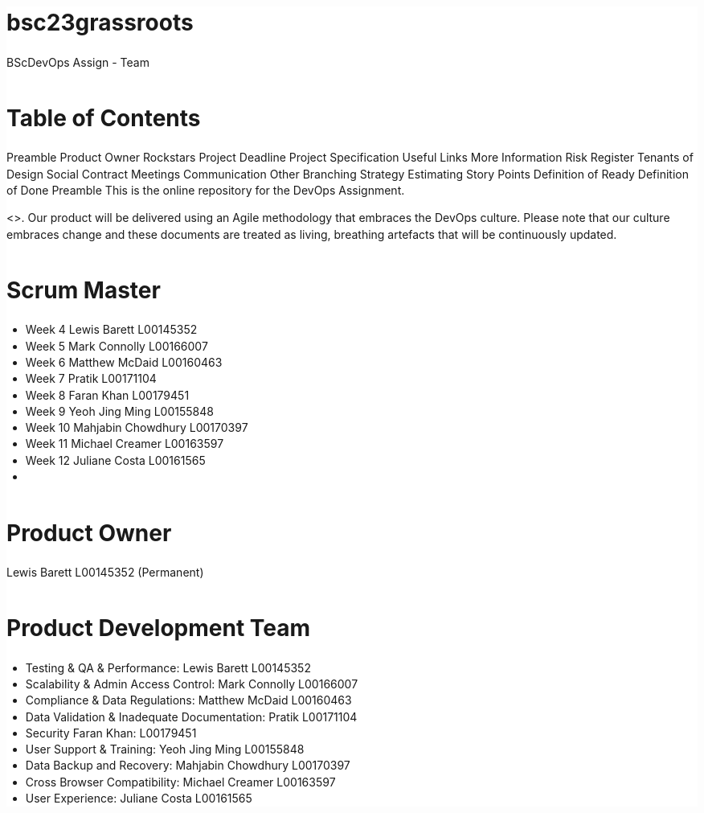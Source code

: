 # bsc23grassroots

BScDevOps Assign - Team 

# Table of Contents
Preamble
Product Owner
Rockstars
Project Deadline
Project Specification
Useful Links
More Information
Risk Register
Tenants of Design
Social Contract
Meetings
Communication
Other
Branching Strategy
Estimating Story Points
Definition of Ready
Definition of Done
Preamble
This is the online repository for the DevOps Assignment.

<>.
Our product will be delivered using an Agile methodology that embraces the DevOps culture. Please note that our culture embraces change and these documents are treated as living, breathing artefacts that will be continuously updated.

# Scrum Master
- Week 4 Lewis Barett L00145352
- Week 5 Mark Connolly L00166007
- Week 6 Matthew McDaid L00160463 
- Week 7 Pratik L00171104
- Week 8 Faran Khan L00179451
- Week 9 Yeoh Jing Ming L00155848
- Week 10 Mahjabin Chowdhury L00170397
- Week 11 Michael Creamer L00163597
- Week 12 Juliane Costa L00161565
- 
# Product Owner
Lewis Barett L00145352 (Permanent)

# Product Development Team
- Testing & QA & Performance: Lewis Barett L00145352 
- Scalability & Admin Access Control: Mark Connolly L00166007
- Compliance & Data Regulations: Matthew McDaid L00160463 
- Data Validation & Inadequate Documentation: Pratik L00171104
- Security Faran Khan: L00179451
- User Support & Training: Yeoh Jing Ming L00155848
- Data Backup and Recovery: Mahjabin Chowdhury L00170397
- Cross Browser Compatibility:  Michael Creamer L00163597
- User Experience: Juliane Costa L00161565
